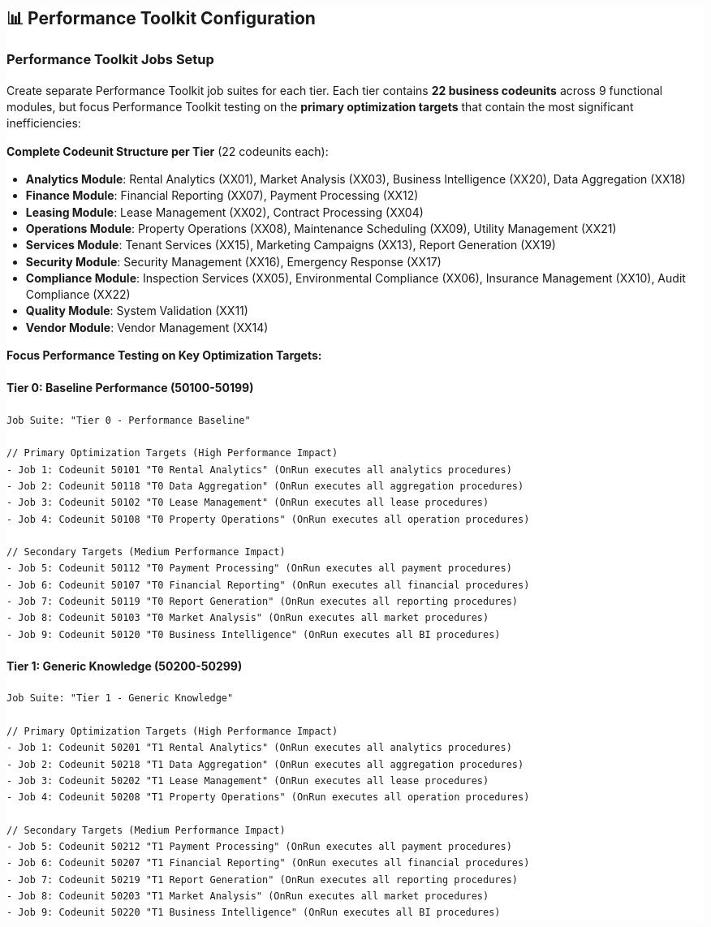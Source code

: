 
## 📊 **Performance Toolkit Configuration**

### **Performance Toolkit Jobs Setup**

Create separate Performance Toolkit job suites for each tier. Each tier contains **22 business codeunits** across 9 functional modules, but focus Performance Toolkit testing on the **primary optimization targets** that contain the most significant inefficiencies:

**Complete Codeunit Structure per Tier** (22 codeunits each):
- **Analytics Module**: Rental Analytics (XX01), Market Analysis (XX03), Business Intelligence (XX20), Data Aggregation (XX18)
- **Finance Module**: Financial Reporting (XX07), Payment Processing (XX12)  
- **Leasing Module**: Lease Management (XX02), Contract Processing (XX04)
- **Operations Module**: Property Operations (XX08), Maintenance Scheduling (XX09), Utility Management (XX21)
- **Services Module**: Tenant Services (XX15), Marketing Campaigns (XX13), Report Generation (XX19)
- **Security Module**: Security Management (XX16), Emergency Response (XX17)
- **Compliance Module**: Inspection Services (XX05), Environmental Compliance (XX06), Insurance Management (XX10), Audit Compliance (XX22)
- **Quality Module**: System Validation (XX11)
- **Vendor Module**: Vendor Management (XX14)

**Focus Performance Testing on Key Optimization Targets:**

#### **Tier 0: Baseline Performance (50100-50199)**
```
Job Suite: "Tier 0 - Performance Baseline"

// Primary Optimization Targets (High Performance Impact)
- Job 1: Codeunit 50101 "T0 Rental Analytics" (OnRun executes all analytics procedures)
- Job 2: Codeunit 50118 "T0 Data Aggregation" (OnRun executes all aggregation procedures)
- Job 3: Codeunit 50102 "T0 Lease Management" (OnRun executes all lease procedures)
- Job 4: Codeunit 50108 "T0 Property Operations" (OnRun executes all operation procedures)

// Secondary Targets (Medium Performance Impact)  
- Job 5: Codeunit 50112 "T0 Payment Processing" (OnRun executes all payment procedures)
- Job 6: Codeunit 50107 "T0 Financial Reporting" (OnRun executes all financial procedures)
- Job 7: Codeunit 50119 "T0 Report Generation" (OnRun executes all reporting procedures)
- Job 8: Codeunit 50103 "T0 Market Analysis" (OnRun executes all market procedures)
- Job 9: Codeunit 50120 "T0 Business Intelligence" (OnRun executes all BI procedures)
```

#### **Tier 1: Generic Knowledge (50200-50299)**
```
Job Suite: "Tier 1 - Generic Knowledge"  

// Primary Optimization Targets (High Performance Impact)
- Job 1: Codeunit 50201 "T1 Rental Analytics" (OnRun executes all analytics procedures)
- Job 2: Codeunit 50218 "T1 Data Aggregation" (OnRun executes all aggregation procedures)
- Job 3: Codeunit 50202 "T1 Lease Management" (OnRun executes all lease procedures)
- Job 4: Codeunit 50208 "T1 Property Operations" (OnRun executes all operation procedures)

// Secondary Targets (Medium Performance Impact)  
- Job 5: Codeunit 50212 "T1 Payment Processing" (OnRun executes all payment procedures)
- Job 6: Codeunit 50207 "T1 Financial Reporting" (OnRun executes all financial procedures)
- Job 7: Codeunit 50219 "T1 Report Generation" (OnRun executes all reporting procedures)
- Job 8: Codeunit 50203 "T1 Market Analysis" (OnRun executes all market procedures)
- Job 9: Codeunit 50220 "T1 Business Intelligence" (OnRun executes all BI procedures)
```
